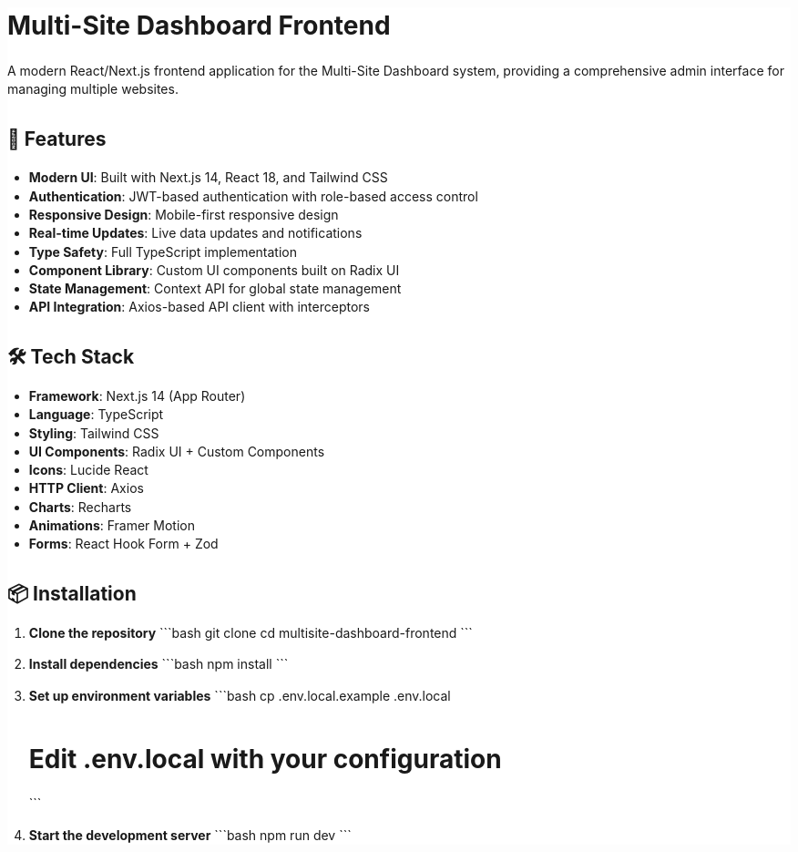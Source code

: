 # Multi-Site Dashboard Frontend

A modern React/Next.js frontend application for the Multi-Site Dashboard system, providing a comprehensive admin interface for managing multiple websites.

## 🚀 Features

- **Modern UI**: Built with Next.js 14, React 18, and Tailwind CSS
- **Authentication**: JWT-based authentication with role-based access control
- **Responsive Design**: Mobile-first responsive design
- **Real-time Updates**: Live data updates and notifications
- **Type Safety**: Full TypeScript implementation
- **Component Library**: Custom UI components built on Radix UI
- **State Management**: Context API for global state management
- **API Integration**: Axios-based API client with interceptors

## 🛠️ Tech Stack

- **Framework**: Next.js 14 (App Router)
- **Language**: TypeScript
- **Styling**: Tailwind CSS
- **UI Components**: Radix UI + Custom Components
- **Icons**: Lucide React
- **HTTP Client**: Axios
- **Charts**: Recharts
- **Animations**: Framer Motion
- **Forms**: React Hook Form + Zod

## 📦 Installation

1. **Clone the repository**
   \`\`\`bash
   git clone <repository-url>
   cd multisite-dashboard-frontend
   \`\`\`

2. **Install dependencies**
   \`\`\`bash
   npm install
   \`\`\`

3. **Set up environment variables**
   \`\`\`bash
   cp .env.local.example .env.local
   # Edit .env.local with your configuration
   \`\`\`

4. **Start the development server**
   \`\`\`bash
   npm run dev
   \`\`\`
